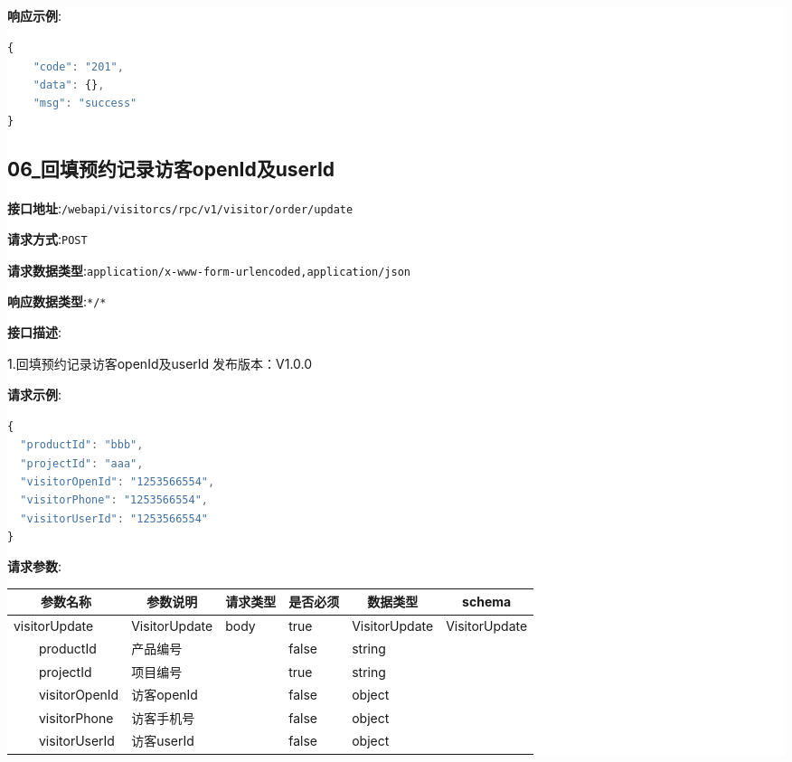 
**响应示例**:
```javascript
{
	"code": "201",
	"data": {},
	"msg": "success"
}
```


## 06_回填预约记录访客openId及userId


**接口地址**:`/webapi/visitorcs/rpc/v1/visitor/order/update`


**请求方式**:`POST`


**请求数据类型**:`application/x-www-form-urlencoded,application/json`


**响应数据类型**:`*/*`


**接口描述**:<p>1.回填预约记录访客openId及userId
发布版本：V1.0.0</p>



**请求示例**:


```javascript
{
  "productId": "bbb",
  "projectId": "aaa",
  "visitorOpenId": "1253566554",
  "visitorPhone": "1253566554",
  "visitorUserId": "1253566554"
}
```


**请求参数**:


| 参数名称 | 参数说明 | 请求类型    | 是否必须 | 数据类型 | schema |
| -------- | -------- | ----- | -------- | -------- | ------ |
|visitorUpdate|VisitorUpdate|body|true|VisitorUpdate|VisitorUpdate|
|&emsp;&emsp;productId|产品编号||false|string||
|&emsp;&emsp;projectId|项目编号||true|string||
|&emsp;&emsp;visitorOpenId|访客openId||false|object||
|&emsp;&emsp;visitorPhone|访客手机号||false|object||
|&emsp;&emsp;visitorUserId|访客userId||false|object||
